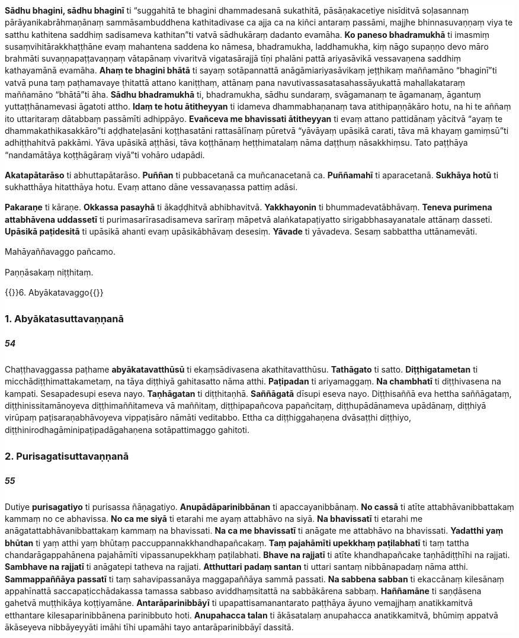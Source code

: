 **Sādhu bhagini, sādhu bhaginī** ti “suggahitā te bhagini dhammadesanā sukathitā, pāsāṇakacetiye nisīditvā soḷasannaṃ pārāyanikabrāhmaṇānaṃ sammāsambuddhena kathitadivase ca ajja ca na kiñci antaraṃ passāmi, majjhe bhinnasuvaṇṇaṃ viya te satthu kathitena saddhiṃ sadisameva kathitan”ti vatvā sādhukāraṃ dadanto evamāha. **Ko paneso bhadramukhā** ti imasmiṃ susaṃvihitārakkhaṭṭhāne evaṃ mahantena saddena ko nāmesa, bhadramukha, laddhamukha, kiṃ nāgo supaṇṇo devo māro brahmāti suvaṇṇapaṭṭavaṇṇaṃ vātapānaṃ vivaritvā vigatasārajjā tīṇi phalāni pattā ariyasāvikā vessavaṇena saddhiṃ kathayamānā evamāha. **Ahaṃ te bhagini bhātā** ti sayaṃ sotāpannattā anāgāmiariyasāvikaṃ jeṭṭhikaṃ maññamāno “bhaginī”ti vatvā puna taṃ paṭhamavaye ṭhitattā attano kaniṭṭhaṃ, attānaṃ pana navutivassasatasahassāyukattā mahallakataraṃ maññamāno “bhātā”ti āha. **Sādhu bhadramukhā** ti, bhadramukha, sādhu sundaraṃ, svāgamanaṃ te āgamanaṃ, āgantuṃ yuttaṭṭhānamevasi āgatoti attho. **Idaṃ te hotu ātitheyyan** ti idameva dhammabhaṇanaṃ tava atithipaṇṇākāro hotu, na hi te aññaṃ ito uttaritaraṃ dātabbaṃ passāmīti adhippāyo. **Evañceva me bhavissati ātitheyyan** ti evaṃ attano pattidānaṃ yācitvā “ayaṃ te dhammakathikasakkāro”ti aḍḍhateḷasāni koṭṭhasatāni rattasālīnaṃ pūretvā “yāvāyaṃ upāsikā carati, tāva mā khayaṃ gamiṃsū”ti adhiṭṭhahitvā pakkāmi. Yāva upāsikā aṭṭhāsi, tāva koṭṭhānaṃ heṭṭhimatalaṃ nāma daṭṭhuṃ nāsakkhiṃsu. Tato paṭṭhāya “nandamātāya koṭṭhāgāraṃ viyā”ti vohāro udapādi.

**Akatapātarāso** ti abhuttapātarāso. **Puññan** ti pubbacetanā ca muñcanacetanā ca. **Puññamahī** ti aparacetanā. **Sukhāya hotū** ti sukhatthāya hitatthāya hotu. Evaṃ attano dāne vessavaṇassa pattiṃ adāsi.

**Pakaraṇe** ti kāraṇe. **Okkassa pasayhā** ti ākaḍḍhitvā abhibhavitvā. **Yakkhayonin** ti bhummadevatābhāvaṃ. **Teneva purimena attabhāvena uddassetī** ti purimasarīrasadisameva sarīraṃ māpetvā alaṅkatapaṭiyatto sirigabbhasayanatale attānaṃ dasseti. **Upāsikā paṭidesitā** ti upāsikā ahanti evaṃ upāsikābhāvaṃ desesiṃ. **Yāvade** ti yāvadeva. Sesaṃ sabbattha uttānamevāti.

<p class="text-center text-muted">Mahāyaññavaggo pañcamo.</p>

<p class="text-center text-muted">Paṇṇāsakaṃ niṭṭhitaṃ.</p>

{{<subtitle>}}6. Abyākatavaggo{{</subtitle>}}

### 1. Abyākatasuttavaṇṇanā

##### 54

Chaṭṭhavaggassa paṭhame **abyākatavatthūsū** ti ekaṃsādivasena akathitavatthūsu. **Tathāgato** ti satto. **Diṭṭhigatametan** ti micchādiṭṭhimattakametaṃ, na tāya diṭṭhiyā gahitasatto nāma atthi. **Paṭipadan** ti ariyamaggaṃ. **Na chambhatī** ti diṭṭhivasena na kampati. Sesapadesupi eseva nayo. **Taṇhāgatan** ti diṭṭhitaṇhā. **Saññāgatā** dīsupi eseva nayo. Diṭṭhisaññā eva hettha saññāgataṃ, diṭṭhinissitamānoyeva diṭṭhimaññitameva vā maññitaṃ, diṭṭhipapañcova papañcitaṃ, diṭṭhupādānameva upādānaṃ, diṭṭhiyā virūpaṃ paṭisaraṇabhāvoyeva vippaṭisāro nāmāti veditabbo. Ettha ca diṭṭhiggahaṇena dvāsaṭṭhi diṭṭhiyo, diṭṭhinirodhagāminipaṭipadāgahaṇena sotāpattimaggo gahitoti.

### 2. Purisagatisuttavaṇṇanā

##### 55

Dutiye **purisagatiyo** ti purisassa ñāṇagatiyo. **Anupādāparinibbānan** ti apaccayanibbānaṃ. **No cassā** ti atīte attabhāvanibbattakaṃ kammaṃ no ce abhavissa. **No ca me siyā** ti etarahi me ayaṃ attabhāvo na siyā. **Na bhavissatī** ti etarahi me anāgatattabhāvanibbattakaṃ kammaṃ na bhavissati. **Na ca me bhavissatī** ti anāgate me attabhāvo na bhavissati. **Yadatthi yaṃ bhūtan** ti yaṃ atthi yaṃ bhūtaṃ paccuppannakkhandhapañcakaṃ. **Taṃ pajahāmīti upekkhaṃ paṭilabhatī** ti taṃ tattha chandarāgappahānena pajahāmīti vipassanupekkhaṃ paṭilabhati. **Bhave na rajjatī** ti atīte khandhapañcake taṇhādiṭṭhīhi na rajjati. **Sambhave na rajjatī** ti anāgatepi tatheva na rajjati. **Atthuttari padaṃ santan** ti uttari santaṃ nibbānapadaṃ nāma atthi. **Sammappaññāya passatī** ti taṃ sahavipassanāya maggapaññāya sammā passati. **Na sabbena sabban** ti ekaccānaṃ kilesānaṃ appahīnattā saccapaṭicchādakassa tamassa sabbaso aviddhaṃsitattā na sabbākārena sabbaṃ. **Haññamāne** ti saṇḍāsena gahetvā muṭṭhikāya koṭṭiyamāne. **Antarāparinibbāyī** ti upapattisamanantarato paṭṭhāya āyuno vemajjhaṃ anatikkamitvā etthantare kilesaparinibbānena parinibbuto hoti. **Anupahacca talan** ti ākāsatalaṃ anupahacca anatikkamitvā, bhūmiṃ appatvā ākāseyeva nibbāyeyyāti imāhi tīhi upamāhi tayo antarāparinibbāyī dassitā.
